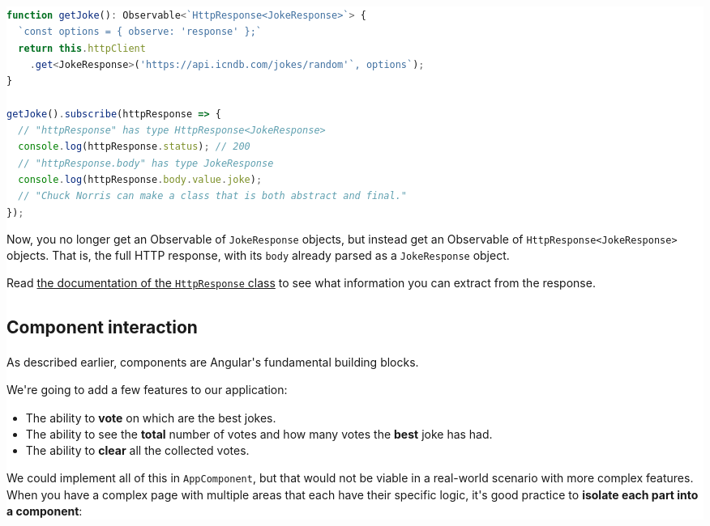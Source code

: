 ```ts
function getJoke(): Observable<`HttpResponse<JokeResponse>`> {
  `const options = { observe: 'response' };`
  return this.httpClient
    .get<JokeResponse>('https://api.icndb.com/jokes/random'`, options`);
}

getJoke().subscribe(httpResponse => {
  // "httpResponse" has type HttpResponse<JokeResponse>
  console.log(httpResponse.status); // 200
  // "httpResponse.body" has type JokeResponse
  console.log(httpResponse.body.value.joke);
  // "Chuck Norris can make a class that is both abstract and final."
});
```

Now, you no longer get an Observable of `JokeResponse` objects,
but instead get an Observable of `HttpResponse<JokeResponse>` objects.
That is, the full HTTP response, with its `body` already parsed as a `JokeResponse` object.

Read [the documentation of the `HttpResponse` class][angular-docs-http-response] to see what information you can extract from the response.



## Component interaction

As described earlier, components are Angular's fundamental building blocks.

We're going to add a few features to our application:

* The ability to **vote** on which are the best jokes.
* The ability to see the **total** number of votes and how many votes the **best** joke has had.
* The ability to **clear** all the collected votes.



We could implement all of this in `AppComponent`,
but that would not be viable in a real-world scenario with more complex features.
When you have a complex page with multiple areas that each have their specific logic,
it's good practice to **isolate each part into a component**:




[angular]: https://angular.io
[angular-guide]: https://angular.io/guide/architecture
[angular-tour-of-heroes]: https://angular.io/tutorial
[chrome]: https://www.google.com/chrome/
[js]: ../js/
[js-modules]: ../js-modules/
[js-classes]: ../js-classes/
[ts-subject]: ../ts
[ajax]: https://developer.mozilla.org/en-US/docs/AJAX/Getting_Started
[jquery]: http://jquery.com
[html-history-api]: https://developer.mozilla.org/en-US/docs/Web/API/History_API
[web-components]: https://developer.mozilla.org/en-US/docs/Web/Web_Components
[ts]: https://www.typescriptlang.org
[chrome-dev]: https://developers.google.com/web/tools/chrome-devtools/console/
[angular-docs-ng-module]: https://angular.io/api/core/NgModule
[angular-docs-component]: https://angular.io/api/core/Component
[angular-component-styles]: https://angular.io/guide/component-styles
[dom-event]: https://developer.mozilla.org/en-US/docs/Web/API/Event
[angular-docs-ng-for]: https://angular.io/api/common/NgForOf
[angular-docs-ng-if]: https://angular.io/api/common/NgIf
[angular-docs-ng-switch]: https://angular.io/api/common/NgSwitch
[angular-structural-directives]: https://angular.io/guide/structural-directives
[advanced-angular-subject]: ../advanced-angular
[angular-docs-ng-class]: https://angular.io/api/common/NgClass
[angular-docs-ng-model]: https://angular.io/api/forms/NgModel
[angular-docs-ng-plural]: https://angular.io/api/common/NgPlural
[angular-docs-ng-style]: https://angular.io/api/common/NgStyle
[angular-docs-currency-pipe]: https://angular.io/api/common/CurrencyPipe
[angular-docs-date-pipe]: https://angular.io/api/common/DatePipe
[angular-docs-decimal-pipe]: https://angular.io/api/common/DecimalPipe
[angular-docs-lowercase-pipe]: https://angular.io/api/common/LowerCasePipe
[angular-docs-percent-pipe]: https://angular.io/api/common/PercentPipe
[angular-docs-titlecase-pipe]: https://angular.io/api/common/TitleCasePipe
[angular-docs-uppercase-pipe]: https://angular.io/api/common/UpperCasePipe
[angular-pipes]: https://angular.io/guide/pipes
[angular-docs-injectable]: https://angular.io/api/core/Injectable
[di]: https://en.wikipedia.org/wiki/Dependency_injection
[ioc]: https://en.wikipedia.org/wiki/Inversion_of_control
[js-promise]: https://developer.mozilla.org/en-US/docs/Web/JavaScript/Reference/Global_Objects/Promise
[rxjs]: http://reactivex.io/rxjs/
[rxjs-subject]: ../rxjs
[intro-to-reactive-programming]: https://gist.github.com/staltz/868e7e9bc2a7b8c1f754
[angular-docs-http-client]: https://angular.io/guide/http
[js-array-map]: https://developer.mozilla.org/en-US/docs/Web/JavaScript/Reference/Global_Objects/Array/map
[observable-map]: http://reactivex.io/rxjs/class/es6/Observable.js~Observable.html#instance-method-map
[angular-docs-http-response]: https://angular.io/api/common/http/HttpResponse
[angular-docs-input]: https://angular.io/api/core/Input
[angular-docs-event-emitter]: https://angular.io/api/core/EventEmitter
[angular-docs-output]: https://angular.io/api/core/Output
[angular-component-interaction]: https://angular.io/guide/component-interaction
[a-guide-to-web-components]: https://css-tricks.com/modular-future-web-components/
[angular-cli]: https://mediacomem.github.io/comem-masrad-dfa/latest/subjects/angular-cli/?home=https%3A%2F%2Fmediacomem.github.io%2Fcomem-devmobil%2Flatest
[angular-api]: https://angular.io/api
[angular-testing]: https://angular.io/guide/testing
[angular-2-series-components]: http://blog.ionic.io/angular-2-series-components/
[understanding-angular-observables]: https://hackernoon.com/understanding-creating-and-subscribing-to-observables-in-angular-426dbf0b04a3
[vscode]: https://code.visualstudio.com/